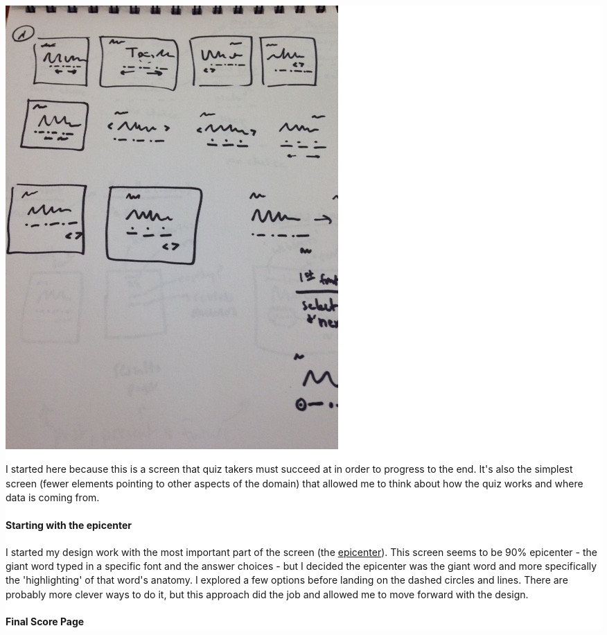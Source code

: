 <p><a href="images/question-page-e1413569613194.jpg"><img src="images/question-page-e1413569613194.jpg" alt="question-page" width="480" height="640" class="aligncenter size-full wp-image-887" /></a></p>
<p>I started here because this is a screen that quiz takers must succeed at in order to progress to the end. It's also the simplest screen (fewer elements pointing to other aspects of the domain) that allowed me to think about how the quiz works and where data is coming from.</p>
<h4>Starting with the epicenter</h4>
<p>I started my design work with the most important part of the screen (the <a href="http://gettingreal.37signals.com/ch09_Epicenter_Design.php">epicenter</a>). This screen seems to be 90% epicenter - the giant word typed in a specific font and the answer choices - but I decided the epicenter was the giant word and more specifically the 'highlighting' of that word's anatomy. I explored a few options before landing on the dashed circles and lines.  There are probably more clever ways to do it, but this approach did the job and allowed me to move forward with the design.</p>
<h4>Final Score Page</h4>